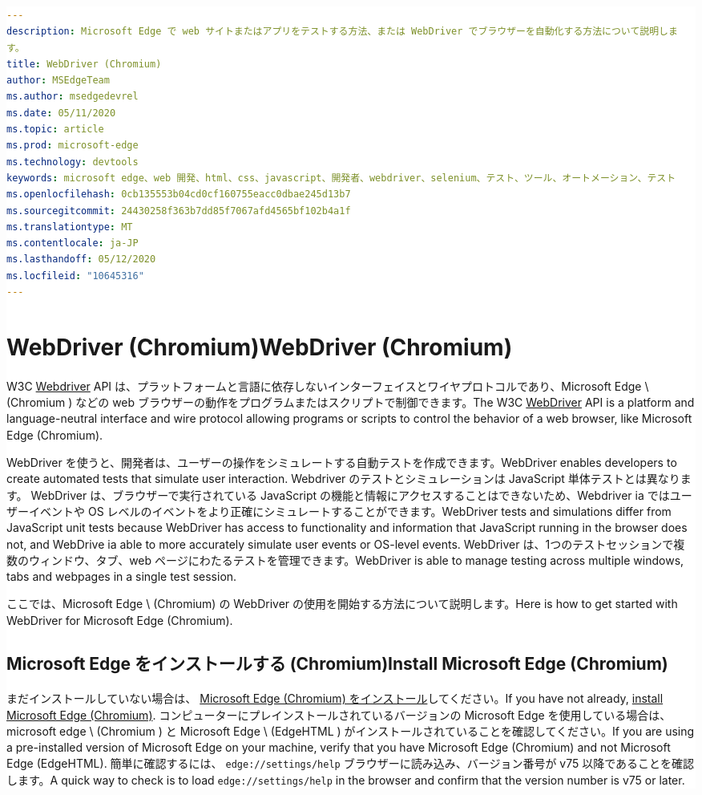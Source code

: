 ```yaml
---
description: Microsoft Edge で web サイトまたはアプリをテストする方法、または WebDriver でブラウザーを自動化する方法について説明します。
title: WebDriver (Chromium)
author: MSEdgeTeam
ms.author: msedgedevrel
ms.date: 05/11/2020
ms.topic: article
ms.prod: microsoft-edge
ms.technology: devtools
keywords: microsoft edge、web 開発、html、css、javascript、開発者、webdriver、selenium、テスト、ツール、オートメーション、テスト
ms.openlocfilehash: 0cb135553b04cd0cf160755eacc0dbae245d13b7
ms.sourcegitcommit: 24430258f363b7dd85f7067afd4565bf102b4a1f
ms.translationtype: MT
ms.contentlocale: ja-JP
ms.lasthandoff: 05/12/2020
ms.locfileid: "10645316"
---
```

# <span data-ttu-id="898eb-104">WebDriver (Chromium)</span><span class="sxs-lookup"><span data-stu-id="898eb-104">WebDriver (Chromium)</span></span>  

<span data-ttu-id="898eb-105">W3C [Webdriver][W3CWebdriver] API は、プラットフォームと言語に依存しないインターフェイスとワイヤプロトコルであり、Microsoft Edge \ (Chromium \) などの web ブラウザーの動作をプログラムまたはスクリプトで制御できます。</span><span class="sxs-lookup"><span data-stu-id="898eb-105">The W3C [WebDriver][W3CWebdriver] API is a platform and language-neutral interface and wire protocol allowing programs or scripts to control the behavior of a web browser, like Microsoft Edge \(Chromium\).</span></span>  

<span data-ttu-id="898eb-106">WebDriver を使うと、開発者は、ユーザーの操作をシミュレートする自動テストを作成できます。</span><span class="sxs-lookup"><span data-stu-id="898eb-106">WebDriver enables developers to create automated tests that simulate user interaction.</span></span>  <span data-ttu-id="898eb-107">Webdriver のテストとシミュレーションは JavaScript 単体テストとは異なります。 WebDriver は、ブラウザーで実行されている JavaScript の機能と情報にアクセスすることはできないため、Webdriver ia ではユーザーイベントや OS レベルのイベントをより正確にシミュレートすることができます。</span><span class="sxs-lookup"><span data-stu-id="898eb-107">WebDriver tests and simulations differ from JavaScript unit tests because WebDriver has access to functionality and information that JavaScript running in the browser does not, and WebDrive ia able to more accurately simulate user events or OS-level events.</span></span>  <span data-ttu-id="898eb-108">WebDriver は、1つのテストセッションで複数のウィンドウ、タブ、web ページにわたるテストを管理できます。</span><span class="sxs-lookup"><span data-stu-id="898eb-108">WebDriver is able to manage testing across multiple windows, tabs and webpages in a single test session.</span></span>  

<span data-ttu-id="898eb-109">ここでは、Microsoft Edge \ (Chromium) の WebDriver の使用を開始する方法について説明します。</span><span class="sxs-lookup"><span data-stu-id="898eb-109">Here is how to get started with WebDriver for Microsoft Edge \(Chromium\).</span></span>  

## <span data-ttu-id="898eb-110">Microsoft Edge をインストールする (Chromium)</span><span class="sxs-lookup"><span data-stu-id="898eb-110">Install Microsoft Edge (Chromium)</span></span>  

<span data-ttu-id="898eb-111">まだインストールしていない場合は、 [Microsoft Edge (Chromium) をインストール][MicrosoftEdge]してください。</span><span class="sxs-lookup"><span data-stu-id="898eb-111">If you have not already, [install Microsoft Edge (Chromium)][MicrosoftEdge].</span></span>  <span data-ttu-id="898eb-112">コンピューターにプレインストールされているバージョンの Microsoft Edge を使用している場合は、microsoft edge \ (Chromium \) と Microsoft Edge \ (EdgeHTML \) がインストールされていることを確認してください。</span><span class="sxs-lookup"><span data-stu-id="898eb-112">If you are using a pre-installed version of Microsoft Edge on your machine, verify that you have Microsoft Edge \(Chromium\) and not Microsoft Edge \(EdgeHTML\).</span></span>  <span data-ttu-id="898eb-113">簡単に確認するには、 `edge://settings/help` ブラウザーに読み込み、バージョン番号が v75 以降であることを確認します。</span><span class="sxs-lookup"><span data-stu-id="898eb-113">A quick way to check is to load `edge://settings/help` in the browser and confirm that the version number is v75 or later.</span></span>  


[Webdriver]: ./webdriver.md "WebDriver (EdgeHTML) |Microsoft ドキュメント"  
[Chocolatey]: https://chocolatey.org "Chocolatey |Chocolatey ソフトウェア"  
[ChocolateyPackagesSeleniumChromiumEdgeDriver]: https://chocolatey.org/packages/selenium-chromium-edge-driver "Selenium Chromium Edge Driver |Chocolatey"  
[DockerHub]: https://hub.docker.com "Docker Hub"  
[DockerHubMsedgedriver]: https://hub.docker.com/_/microsoft-msedge-msedgedriver?tab=description "msedgedriver |Docker hub"  
[GithubMicrosoftEdgeSeleniumTools]: https://github.com/microsoft/edge-selenium-tools "microsoft/edge-selenium-ツール |GitHub"  
[GithubSeleniumHq]: https://github.com/SeleniumHQ/selenium "SeleniumHQ/selenium |GitHub"  
[MicrosoftDeveloperEdgeToolsWebdriver]: https://developer.microsoft.com/microsoft-edge/tools/webdriver "WebDriver |Microsoft 開発者"
[MicrosoftDeveloperEdgeToolsWebdriverDownloads]: https://developer.microsoft.com/microsoft-edge/tools/webdriver/#downloads "ダウンロード-WebDriver |Microsoft 開発者"  
[MicrosoftEdge]: https://www.microsoft.com/edge "新しい Microsoft Edge ブラウザーをダウンロードする"  
[MicrosoftedgeinsiderDownload]: https://www.microsoftedgeinsider.com/download "Microsoft Edge Insider チャネルをダウンロードする"  
[NugetPackagesMicrosoftEdgeSeleniumtools]: https://www.nuget.org/packages/Microsoft.Edge.SeleniumTools "SeleniumTools |NuGet ギャラリー"  
[NugetPackagesSeleniumWebdriver31410]: https://www.nuget.org/packages/Selenium.WebDriver/3.141.0 "Selenium ドライバー 3.141.0 |NuGet ギャラリー"  
[NugetPackagesSeleniumWebdriver400alpha05]: https://www.nuget.org/packages/Selenium.WebDriver/4.0.0-alpha05 "Selenium ドライバー 4.0.0-alpha05 |NuGet ギャラリー"  
[SeleniumHQ]: https://www.selenium.dev "SeleniumHQ"  
[SeleniumDownloads]: https://selenium.dev/downloads "ダウンロード |Selenium"  
[SeleniumWebDriverChromeoptionsClass]: https://www.selenium.dev/selenium/docs/api/dotnet/?topic=html/T_OpenQA_Selenium_Chrome_ChromeOptions.htm "ChromeOptions Class-WebDriver |Selenium"  
[TwitterTweetEdgeDevTools]: https://twitter.com/intent/tweet?text=@EdgeDevTools "@EdgeDevTools |ツイートを投稿する"  
[W3CWebdriver]: https://w3.org/TR/webdriver2 "WebDriver"  
[WikiHeadlessBrowser]: https://en.wikipedia.org/wiki/Headless_browser "ヘッドレスブラウザー |Wikipedia"